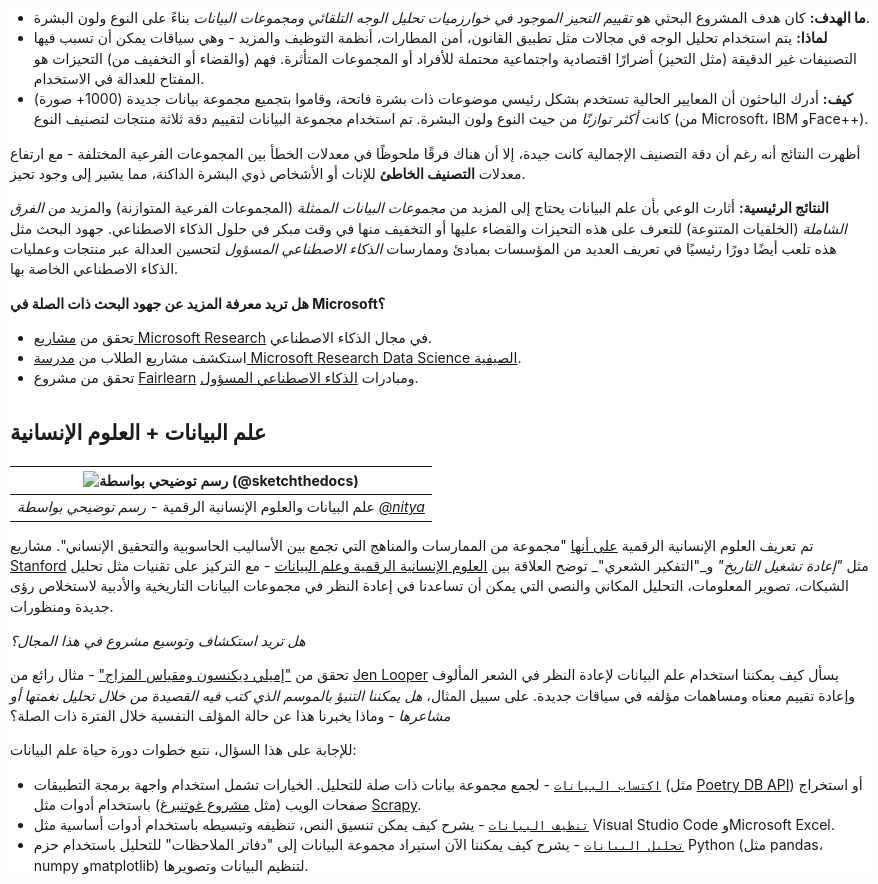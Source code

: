  * **ما الهدف:** كان هدف المشروع البحثي هو _تقييم التحيز الموجود في خوارزميات تحليل الوجه التلقائي ومجموعات البيانات_ بناءً على النوع ولون البشرة.
 * **لماذا:** يتم استخدام تحليل الوجه في مجالات مثل تطبيق القانون، أمن المطارات، أنظمة التوظيف والمزيد - وهي سياقات يمكن أن تسبب فيها التصنيفات غير الدقيقة (مثل التحيز) أضرارًا اقتصادية واجتماعية محتملة للأفراد أو المجموعات المتأثرة. فهم (والقضاء أو التخفيف من) التحيزات هو المفتاح للعدالة في الاستخدام.
 * **كيف:** أدرك الباحثون أن المعايير الحالية تستخدم بشكل رئيسي موضوعات ذات بشرة فاتحة، وقاموا بتجميع مجموعة بيانات جديدة (1000+ صورة) كانت _أكثر توازنًا_ من حيث النوع ولون البشرة. تم استخدام مجموعة البيانات لتقييم دقة ثلاثة منتجات لتصنيف النوع (من Microsoft، IBM وFace++).

أظهرت النتائج أنه رغم أن دقة التصنيف الإجمالية كانت جيدة، إلا أن هناك فرقًا ملحوظًا في معدلات الخطأ بين المجموعات الفرعية المختلفة - مع ارتفاع معدلات **التصنيف الخاطئ** للإناث أو الأشخاص ذوي البشرة الداكنة، مما يشير إلى وجود تحيز.

**النتائج الرئيسية:** أثارت الوعي بأن علم البيانات يحتاج إلى المزيد من _مجموعات البيانات الممثلة_ (المجموعات الفرعية المتوازنة) والمزيد من _الفرق الشاملة_ (الخلفيات المتنوعة) للتعرف على هذه التحيزات والقضاء عليها أو التخفيف منها في وقت مبكر في حلول الذكاء الاصطناعي. جهود البحث مثل هذه تلعب أيضًا دورًا رئيسيًا في تعريف العديد من المؤسسات بمبادئ وممارسات _الذكاء الاصطناعي المسؤول_ لتحسين العدالة عبر منتجات وعمليات الذكاء الاصطناعي الخاصة بها.

**هل تريد معرفة المزيد عن جهود البحث ذات الصلة في Microsoft؟**

* تحقق من [مشاريع Microsoft Research](https://www.microsoft.com/research/research-area/artificial-intelligence/?facet%5Btax%5D%5Bmsr-research-area%5D%5B%5D=13556&facet%5Btax%5D%5Bmsr-content-type%5D%5B%5D=msr-project) في مجال الذكاء الاصطناعي.
* استكشف مشاريع الطلاب من [مدرسة Microsoft Research Data Science الصيفية](https://www.microsoft.com/en-us/research/academic-program/data-science-summer-school/).
* تحقق من مشروع [Fairlearn](https://fairlearn.org/) ومبادرات [الذكاء الاصطناعي المسؤول](https://www.microsoft.com/en-us/ai/responsible-ai?activetab=pivot1%3aprimaryr6).

## علم البيانات + العلوم الإنسانية

| ![ رسم توضيحي بواسطة [(@sketchthedocs)](https://sketchthedocs.dev) ](../../sketchnotes/20-DataScience-Humanities.png) |
| :---------------------------------------------------------------------------------------------------------------: |
|              علم البيانات والعلوم الإنسانية الرقمية - _رسم توضيحي بواسطة [@nitya](https://twitter.com/nitya)_              |

تم تعريف العلوم الإنسانية الرقمية [على أنها](https://digitalhumanities.stanford.edu/about-dh-stanford) "مجموعة من الممارسات والمناهج التي تجمع بين الأساليب الحاسوبية والتحقيق الإنساني". مشاريع [Stanford](https://digitalhumanities.stanford.edu/projects) مثل _"إعادة تشغيل التاريخ"_ و_"التفكير الشعري"_ توضح العلاقة بين [العلوم الإنسانية الرقمية وعلم البيانات](https://digitalhumanities.stanford.edu/digital-humanities-and-data-science) - مع التركيز على تقنيات مثل تحليل الشبكات، تصوير المعلومات، التحليل المكاني والنصي التي يمكن أن تساعدنا في إعادة النظر في مجموعات البيانات التاريخية والأدبية لاستخلاص رؤى جديدة ومنظورات.

*هل تريد استكشاف وتوسيع مشروع في هذا المجال؟*

تحقق من ["إميلي ديكنسون ومقياس المزاج"](https://gist.github.com/jlooper/ce4d102efd057137bc000db796bfd671) - مثال رائع من [Jen Looper](https://twitter.com/jenlooper) يسأل كيف يمكننا استخدام علم البيانات لإعادة النظر في الشعر المألوف وإعادة تقييم معناه ومساهمات مؤلفه في سياقات جديدة. على سبيل المثال، _هل يمكننا التنبؤ بالموسم الذي كتب فيه القصيدة من خلال تحليل نغمتها أو مشاعرها_ - وماذا يخبرنا هذا عن حالة المؤلف النفسية خلال الفترة ذات الصلة؟

للإجابة على هذا السؤال، نتبع خطوات دورة حياة علم البيانات:
 * [`اكتساب البيانات`](https://gist.github.com/jlooper/ce4d102efd057137bc000db796bfd671#acquiring-the-dataset) - لجمع مجموعة بيانات ذات صلة للتحليل. الخيارات تشمل استخدام واجهة برمجة التطبيقات (مثل [Poetry DB API](https://poetrydb.org/index.html)) أو استخراج صفحات الويب (مثل [مشروع غوتنبرغ](https://www.gutenberg.org/files/12242/12242-h/12242-h.htm)) باستخدام أدوات مثل [Scrapy](https://scrapy.org/).
 * [`تنظيف البيانات`](https://gist.github.com/jlooper/ce4d102efd057137bc000db796bfd671#clean-the-data) - يشرح كيف يمكن تنسيق النص، تنظيفه وتبسيطه باستخدام أدوات أساسية مثل Visual Studio Code وMicrosoft Excel.
 * [`تحليل البيانات`](https://gist.github.com/jlooper/ce4d102efd057137bc000db796bfd671#working-with-the-data-in-a-notebook) - يشرح كيف يمكننا الآن استيراد مجموعة البيانات إلى "دفاتر الملاحظات" للتحليل باستخدام حزم Python (مثل pandas، numpy وmatplotlib) لتنظيم البيانات وتصويرها.